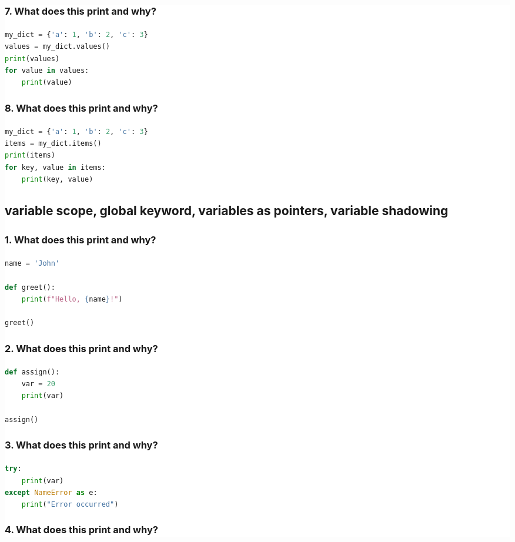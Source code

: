 ### 7. What does this print and why?

```python
my_dict = {'a': 1, 'b': 2, 'c': 3}
values = my_dict.values()
print(values)
for value in values:
    print(value)
```

### 8. What does this print and why?

```python
my_dict = {'a': 1, 'b': 2, 'c': 3}
items = my_dict.items()
print(items)
for key, value in items:
    print(key, value)
```

## variable scope, global keyword, variables as pointers, variable shadowing

### 1. What does this print and why?

```python
name = 'John'

def greet():
    print(f"Hello, {name}!")

greet()
```

### 2. What does this print and why?

```python
def assign():
    var = 20
    print(var)

assign()
```

### 3. What does this print and why?
```python
try:
    print(var)
except NameError as e:
    print("Error occurred")
```

### 4. What does this print and why?
